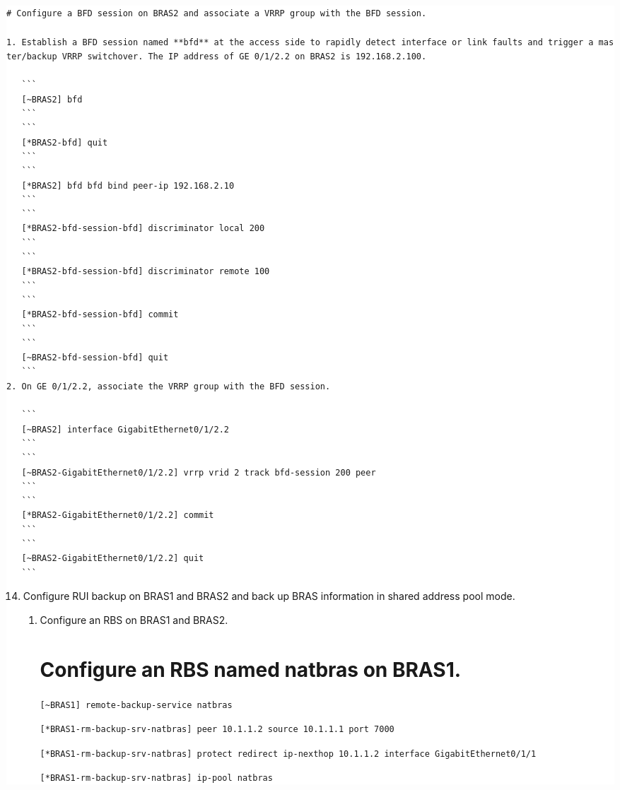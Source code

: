     # Configure a BFD session on BRAS2 and associate a VRRP group with the BFD session.
    
    1. Establish a BFD session named **bfd** at the access side to rapidly detect interface or link faults and trigger a master/backup VRRP switchover. The IP address of GE 0/1/2.2 on BRAS2 is 192.168.2.100.
       
       ```
       [~BRAS2] bfd
       ```
       ```
       [*BRAS2-bfd] quit
       ```
       ```
       [*BRAS2] bfd bfd bind peer-ip 192.168.2.10
       ```
       ```
       [*BRAS2-bfd-session-bfd] discriminator local 200
       ```
       ```
       [*BRAS2-bfd-session-bfd] discriminator remote 100
       ```
       ```
       [*BRAS2-bfd-session-bfd] commit
       ```
       ```
       [~BRAS2-bfd-session-bfd] quit
       ```
    2. On GE 0/1/2.2, associate the VRRP group with the BFD session.
       
       ```
       [~BRAS2] interface GigabitEthernet0/1/2.2
       ```
       ```
       [~BRAS2-GigabitEthernet0/1/2.2] vrrp vrid 2 track bfd-session 200 peer
       ```
       ```
       [*BRAS2-GigabitEthernet0/1/2.2] commit
       ```
       ```
       [~BRAS2-GigabitEthernet0/1/2.2] quit
       ```
14. Configure RUI backup on BRAS1 and BRAS2 and back up BRAS information in shared address pool mode.
    1. Configure an RBS on BRAS1 and BRAS2.
       
       
       
       # Configure an RBS named **natbras** on BRAS1.
       
       ```
       [~BRAS1] remote-backup-service natbras
       ```
       ```
       [*BRAS1-rm-backup-srv-natbras] peer 10.1.1.2 source 10.1.1.1 port 7000
       ```
       ```
       [*BRAS1-rm-backup-srv-natbras] protect redirect ip-nexthop 10.1.1.2 interface GigabitEthernet0/1/1
       ```
       ```
       [*BRAS1-rm-backup-srv-natbras] ip-pool natbras
       ```
       ```